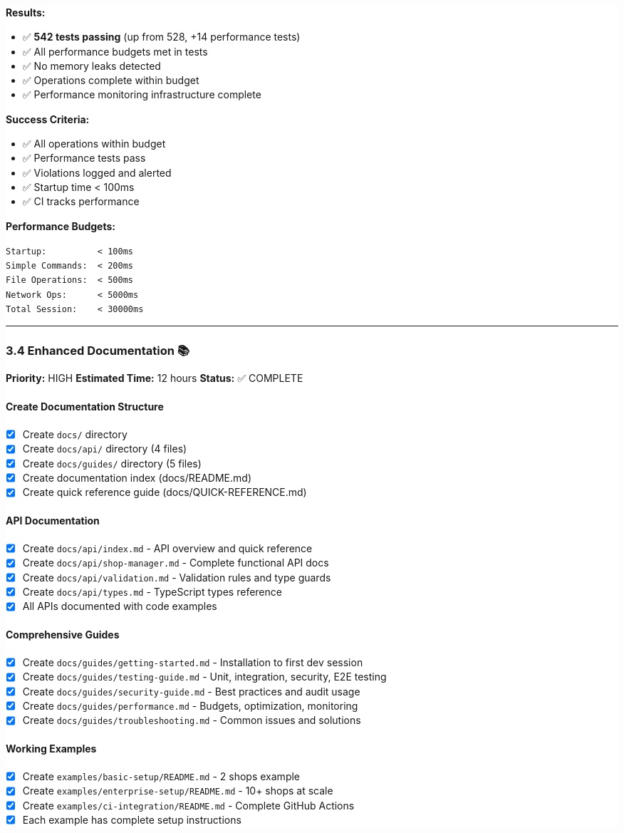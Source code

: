**Results:**
- ✅ **542 tests passing** (up from 528, +14 performance tests)
- ✅ All performance budgets met in tests
- ✅ No memory leaks detected
- ✅ Operations complete within budget
- ✅ Performance monitoring infrastructure complete

**Success Criteria:**
- ✅ All operations within budget
- ✅ Performance tests pass
- ✅ Violations logged and alerted
- ✅ Startup time < 100ms
- ✅ CI tracks performance

**Performance Budgets:**
```
Startup:          < 100ms
Simple Commands:  < 200ms
File Operations:  < 500ms
Network Ops:      < 5000ms
Total Session:    < 30000ms
```

---

### 3.4 Enhanced Documentation 📚

**Priority:** HIGH
**Estimated Time:** 12 hours
**Status:** ✅ COMPLETE

#### Create Documentation Structure
- [x] Create `docs/` directory
- [x] Create `docs/api/` directory (4 files)
- [x] Create `docs/guides/` directory (5 files)
- [x] Create documentation index (docs/README.md)
- [x] Create quick reference guide (docs/QUICK-REFERENCE.md)

#### API Documentation
- [x] Create `docs/api/index.md` - API overview and quick reference
- [x] Create `docs/api/shop-manager.md` - Complete functional API docs
- [x] Create `docs/api/validation.md` - Validation rules and type guards
- [x] Create `docs/api/types.md` - TypeScript types reference
- [x] All APIs documented with code examples

#### Comprehensive Guides
- [x] Create `docs/guides/getting-started.md` - Installation to first dev session
- [x] Create `docs/guides/testing-guide.md` - Unit, integration, security, E2E testing
- [x] Create `docs/guides/security-guide.md` - Best practices and audit usage
- [x] Create `docs/guides/performance.md` - Budgets, optimization, monitoring
- [x] Create `docs/guides/troubleshooting.md` - Common issues and solutions

#### Working Examples
- [x] Create `examples/basic-setup/README.md` - 2 shops example
- [x] Create `examples/enterprise-setup/README.md` - 10+ shops at scale
- [x] Create `examples/ci-integration/README.md` - Complete GitHub Actions
- [x] Each example has complete setup instructions
